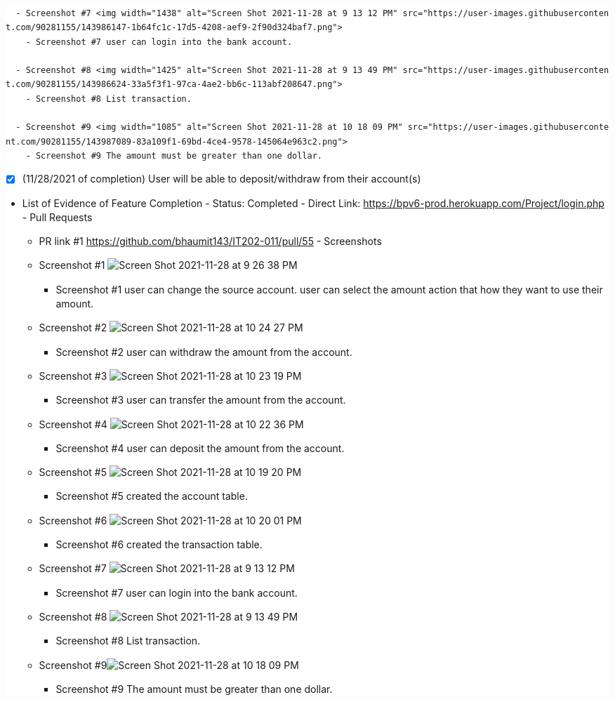       - Screenshot #7 <img width="1438" alt="Screen Shot 2021-11-28 at 9 13 12 PM" src="https://user-images.githubusercontent.com/90281155/143986147-1b64fc1c-17d5-4208-aef9-2f90d324baf7.png">
        - Screenshot #7 user can login into the bank account.

      - Screenshot #8 <img width="1425" alt="Screen Shot 2021-11-28 at 9 13 49 PM" src="https://user-images.githubusercontent.com/90281155/143986624-33a5f3f1-97ca-4ae2-bb6c-113abf208647.png">
        - Screenshot #8 List transaction.

      - Screenshot #9 <img width="1085" alt="Screen Shot 2021-11-28 at 10 18 09 PM" src="https://user-images.githubusercontent.com/90281155/143987089-83a109f1-69bd-4ce4-9578-145064e963c2.png">
        - Screenshot #9 The amount must be greater than one dollar.

  - [x] \(11/28/2021 of completion) User will be able to deposit/withdraw from their account(s)
  -  List of Evidence of Feature Completion
    - Status: Completed
    - Direct Link:  https://bpv6-prod.herokuapp.com/Project/login.php
    - Pull Requests
      - PR link #1 https://github.com/bhaumit143/IT202-011/pull/55
    - Screenshots
      - Screenshot #1 <img width="1238" alt="Screen Shot 2021-11-28 at 9 26 38 PM" src="https://user-images.githubusercontent.com/90281155/143982077-cf99e6a2-8380-4ffc-a0b3-edc7ab7e8630.png">
        - Screenshot #1 user can change the source account. user can select the amount action that how they want to use their amount. 

      - Screenshot #2 <img width="988" alt="Screen Shot 2021-11-28 at 10 24 27 PM" src="https://user-images.githubusercontent.com/90281155/143982717-5ca41a87-2594-4856-a692-b1a72c796873.png">
        - Screenshot #2 user can withdraw the amount from the account.

      - Screenshot #3 <img width="1019" alt="Screen Shot 2021-11-28 at 10 23 19 PM" src="https://user-images.githubusercontent.com/90281155/143983292-f602c76d-0a75-4161-aae2-d315e1644480.png">
        - Screenshot #3 user can transfer the amount from the account. 

      - Screenshot #4 <img width="953" alt="Screen Shot 2021-11-28 at 10 22 36 PM" src="https://user-images.githubusercontent.com/90281155/143984139-cd37388d-2a7c-47df-9f1d-7c0c1e277cc1.png">
        - Screenshot #4 user can deposit the amount from the account.

      - Screenshot #5 <img width="957" alt="Screen Shot 2021-11-28 at 10 19 20 PM" src="https://user-images.githubusercontent.com/90281155/143984946-35ed32a6-57ca-4259-ae01-246c1c56acfa.png">
        - Screenshot #5 created the account table. 

      - Screenshot #6 <img width="1064" alt="Screen Shot 2021-11-28 at 10 20 01 PM" src="https://user-images.githubusercontent.com/90281155/143985404-583a0328-12f0-4d77-a830-ac856de7edae.png">
        - Screenshot #6 created the transaction table.

      - Screenshot #7 <img width="1438" alt="Screen Shot 2021-11-28 at 9 13 12 PM" src="https://user-images.githubusercontent.com/90281155/143986147-1b64fc1c-17d5-4208-aef9-2f90d324baf7.png">
        - Screenshot #7 user can login into the bank account.

      - Screenshot #8 <img width="1425" alt="Screen Shot 2021-11-28 at 9 13 49 PM" src="https://user-images.githubusercontent.com/90281155/143986624-33a5f3f1-97ca-4ae2-bb6c-113abf208647.png">
        - Screenshot #8 List transaction.

      - Screenshot #9<img width="1085" alt="Screen Shot 2021-11-28 at 10 18 09 PM" src="https://user-images.githubusercontent.com/90281155/143987089-83a109f1-69bd-4ce4-9578-145064e963c2.png">
        - Screenshot #9 The amount must be greater than one dollar.









